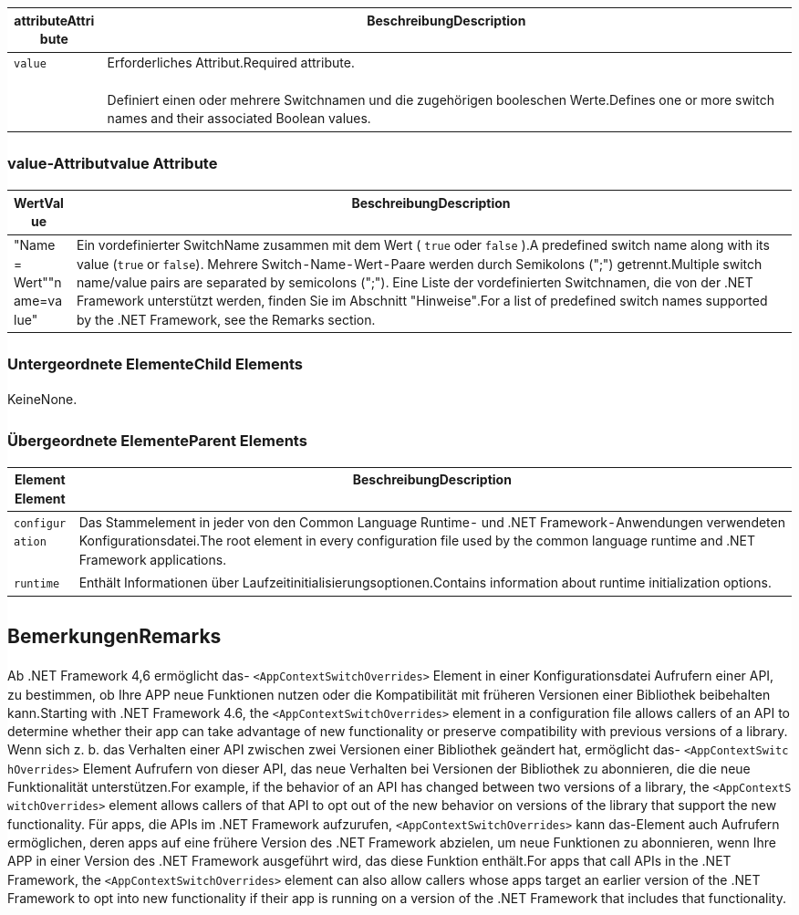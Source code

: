 |<span data-ttu-id="f590b-108">attribute</span><span class="sxs-lookup"><span data-stu-id="f590b-108">Attribute</span></span>|<span data-ttu-id="f590b-109">Beschreibung</span><span class="sxs-lookup"><span data-stu-id="f590b-109">Description</span></span>|
|---------------|-----------------|
|`value`|<span data-ttu-id="f590b-110">Erforderliches Attribut.</span><span class="sxs-lookup"><span data-stu-id="f590b-110">Required attribute.</span></span><br /><br /> <span data-ttu-id="f590b-111">Definiert einen oder mehrere Switchnamen und die zugehörigen booleschen Werte.</span><span class="sxs-lookup"><span data-stu-id="f590b-111">Defines one or more switch names and their associated Boolean values.</span></span>|

### <a name="value-attribute"></a><span data-ttu-id="f590b-112">value-Attribut</span><span class="sxs-lookup"><span data-stu-id="f590b-112">value Attribute</span></span>

|<span data-ttu-id="f590b-113">Wert</span><span class="sxs-lookup"><span data-stu-id="f590b-113">Value</span></span>|<span data-ttu-id="f590b-114">Beschreibung</span><span class="sxs-lookup"><span data-stu-id="f590b-114">Description</span></span>|
|-----------|-----------------|
|<span data-ttu-id="f590b-115">"Name = Wert"</span><span class="sxs-lookup"><span data-stu-id="f590b-115">"name=value"</span></span>|<span data-ttu-id="f590b-116">Ein vordefinierter SwitchName zusammen mit dem Wert ( `true` oder `false` ).</span><span class="sxs-lookup"><span data-stu-id="f590b-116">A predefined switch name along with its value (`true` or `false`).</span></span> <span data-ttu-id="f590b-117">Mehrere Switch-Name-Wert-Paare werden durch Semikolons (";") getrennt.</span><span class="sxs-lookup"><span data-stu-id="f590b-117">Multiple switch name/value pairs are separated by semicolons (";").</span></span> <span data-ttu-id="f590b-118">Eine Liste der vordefinierten Switchnamen, die von der .NET Framework unterstützt werden, finden Sie im Abschnitt "Hinweise".</span><span class="sxs-lookup"><span data-stu-id="f590b-118">For a list of predefined switch names supported by the .NET Framework, see the Remarks section.</span></span>|

### <a name="child-elements"></a><span data-ttu-id="f590b-119">Untergeordnete Elemente</span><span class="sxs-lookup"><span data-stu-id="f590b-119">Child Elements</span></span>

 <span data-ttu-id="f590b-120">Keine</span><span class="sxs-lookup"><span data-stu-id="f590b-120">None.</span></span>

### <a name="parent-elements"></a><span data-ttu-id="f590b-121">Übergeordnete Elemente</span><span class="sxs-lookup"><span data-stu-id="f590b-121">Parent Elements</span></span>

|<span data-ttu-id="f590b-122">Element</span><span class="sxs-lookup"><span data-stu-id="f590b-122">Element</span></span>|<span data-ttu-id="f590b-123">Beschreibung</span><span class="sxs-lookup"><span data-stu-id="f590b-123">Description</span></span>|
|-------------|-----------------|
|`configuration`|<span data-ttu-id="f590b-124">Das Stammelement in jeder von den Common Language Runtime- und .NET Framework-Anwendungen verwendeten Konfigurationsdatei.</span><span class="sxs-lookup"><span data-stu-id="f590b-124">The root element in every configuration file used by the common language runtime and .NET Framework applications.</span></span>|
|`runtime`|<span data-ttu-id="f590b-125">Enthält Informationen über Laufzeitinitialisierungsoptionen.</span><span class="sxs-lookup"><span data-stu-id="f590b-125">Contains information about runtime initialization options.</span></span>|

## <a name="remarks"></a><span data-ttu-id="f590b-126">Bemerkungen</span><span class="sxs-lookup"><span data-stu-id="f590b-126">Remarks</span></span>

 <span data-ttu-id="f590b-127">Ab .NET Framework 4,6 ermöglicht das- `<AppContextSwitchOverrides>` Element in einer Konfigurationsdatei Aufrufern einer API, zu bestimmen, ob Ihre APP neue Funktionen nutzen oder die Kompatibilität mit früheren Versionen einer Bibliothek beibehalten kann.</span><span class="sxs-lookup"><span data-stu-id="f590b-127">Starting with .NET Framework 4.6, the `<AppContextSwitchOverrides>` element in a configuration file allows callers of an API to determine whether their app can take advantage of new functionality or preserve compatibility with previous versions of a library.</span></span> <span data-ttu-id="f590b-128">Wenn sich z. b. das Verhalten einer API zwischen zwei Versionen einer Bibliothek geändert hat, ermöglicht das- `<AppContextSwitchOverrides>` Element Aufrufern von dieser API, das neue Verhalten bei Versionen der Bibliothek zu abonnieren, die die neue Funktionalität unterstützen.</span><span class="sxs-lookup"><span data-stu-id="f590b-128">For example, if the behavior of an API has changed between two versions of a library, the `<AppContextSwitchOverrides>` element allows callers of that API to opt out of the new behavior on versions of the library that support the new functionality.</span></span> <span data-ttu-id="f590b-129">Für apps, die APIs im .NET Framework aufzurufen, `<AppContextSwitchOverrides>` kann das-Element auch Aufrufern ermöglichen, deren apps auf eine frühere Version des .NET Framework abzielen, um neue Funktionen zu abonnieren, wenn Ihre APP in einer Version des .NET Framework ausgeführt wird, das diese Funktion enthält.</span><span class="sxs-lookup"><span data-stu-id="f590b-129">For apps that call APIs in the .NET Framework, the `<AppContextSwitchOverrides>` element can also allow callers whose apps target an earlier version of the .NET Framework to opt into new functionality if their app is running on a version of the .NET Framework that includes that functionality.</span></span>

